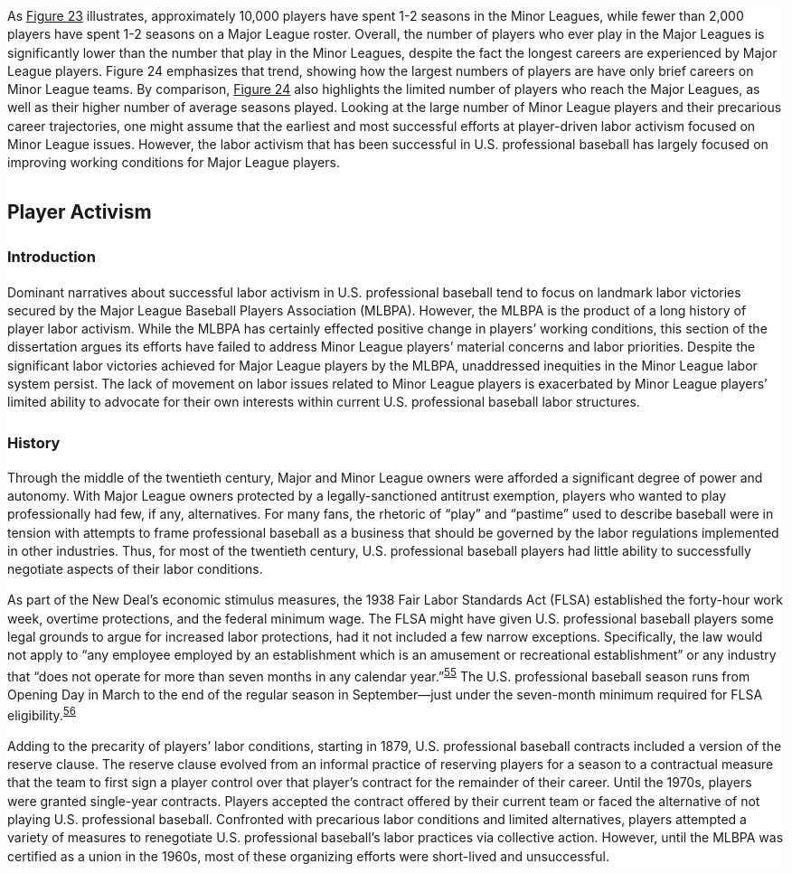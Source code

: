 <p>As <a href=https://github.com/kwaldenphd/dissertation/tree/master/section1">Figure 23</a> illustrates, approximately 10,000 players have spent 1-2 seasons in the Minor Leagues, while fewer than 2,000 players have spent 1-2 seasons on a Major League roster. Overall, the number of players who ever play in the Major Leagues is significantly lower than the number that play in the Minor Leagues, despite the fact the longest careers are experienced by Major League players. Figure 24 emphasizes that trend, showing how the largest numbers of players are have only brief careers on Minor League teams. By comparison, <a href="https://github.com/kwaldenphd/dissertation/tree/master/section1">Figure 24</a> also highlights the limited number of players who reach the Major Leagues, as well as their higher number of average seasons played. Looking at the large number of Minor League players and their precarious career trajectories, one might assume that the earliest and most successful efforts at player-driven labor activism focused on Minor League issues. However, the labor activism that has been successful in U.S. professional baseball has largely focused on improving working conditions for Major League players.</p>
  
## Player Activism

### Introduction

<p>Dominant narratives about successful labor activism in U.S. professional baseball tend to focus on landmark labor victories secured by the Major League Baseball Players Association (MLBPA). However, the MLBPA is the product of a long history of player labor activism. While the MLBPA has certainly effected positive change in players’ working conditions, this section of the dissertation argues its efforts have failed to address Minor League players’ material concerns and labor priorities. Despite the significant labor victories achieved for Major League players by the MLBPA, unaddressed inequities in the Minor League labor system persist. The lack of movement on labor issues related to Minor League players is exacerbated by Minor League players’ limited ability to advocate for their own interests within current U.S. professional baseball labor structures.</p>
  
### History

<p>Through the middle of the twentieth century, Major and Minor League owners were afforded a significant degree of power and autonomy. With Major League owners protected by a legally-sanctioned antitrust exemption, players who wanted to play professionally had few, if any, alternatives. For many fans, the rhetoric of “play” and “pastime” used to describe baseball were in tension with attempts to frame professional baseball as a business that should be governed by the labor regulations implemented in other industries. Thus, for most of the twentieth century, U.S. professional baseball players had little ability to successfully negotiate aspects of their labor conditions.</p> 
<p>As part of the New Deal’s economic stimulus measures, the 1938 Fair Labor Standards Act (FLSA) established the forty-hour work week, overtime protections, and the federal minimum wage. The FLSA might have given U.S. professional baseball players some legal grounds to argue for increased labor protections, had it not included a few narrow exceptions. Specifically, the law would not apply to “any employee employed by an establishment which is an amusement or recreational establishment” or any industry that “does not operate for more than seven months in any calendar year.”<sup><a href="#fn55" id="ref55">55</a></sup>  The U.S. professional baseball season runs from Opening Day in March to the end of the regular season in September—just under the seven-month minimum required for FLSA eligibility.<sup><a href="#fn56" id="ref56">56</a></sup></p> 
<p>Adding to the precarity of players’ labor conditions, starting in 1879, U.S. professional baseball contracts included a version of the reserve clause. The reserve clause evolved from an informal practice of reserving players for a season to a contractual measure that the team to first sign a player control over that player’s contract for the remainder of their career. Until the 1970s, players were granted single-year contracts. Players accepted the contract offered by their current team or faced the alternative of not playing U.S. professional baseball. Confronted with precarious labor conditions and limited alternatives, players attempted a variety of measures to renegotiate U.S. professional baseball’s labor practices via collective action. However, until the MLBPA was certified as a union in the 1960s, most of these organizing efforts were short-lived and unsuccessful.</p> 